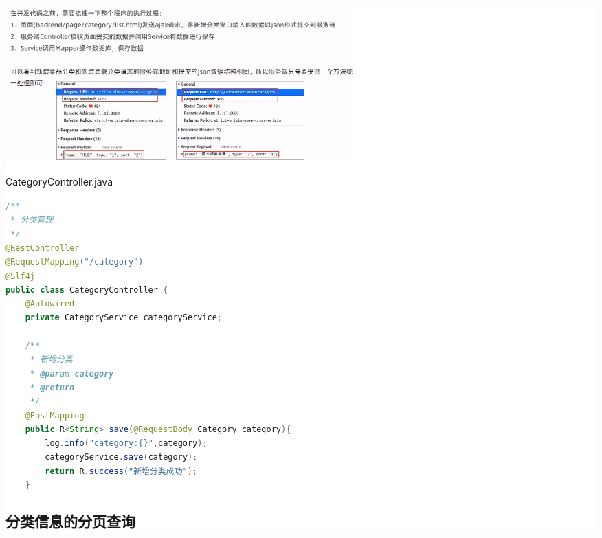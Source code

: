 <img src="img/5.分类管理/image-20230523191612804.png" alt="image-20230523191612804" style="zoom:50%;" />

CategoryController.java

```java
/**
 * 分类管理
 */
@RestController
@RequestMapping("/category")
@Slf4j
public class CategoryController {
    @Autowired
    private CategoryService categoryService;

    /**
     * 新增分类
     * @param category
     * @return
     */
    @PostMapping
    public R<String> save(@RequestBody Category category){
        log.info("category:{}",category);
        categoryService.save(category);
        return R.success("新增分类成功");
    }
```

## 分类信息的分页查询
